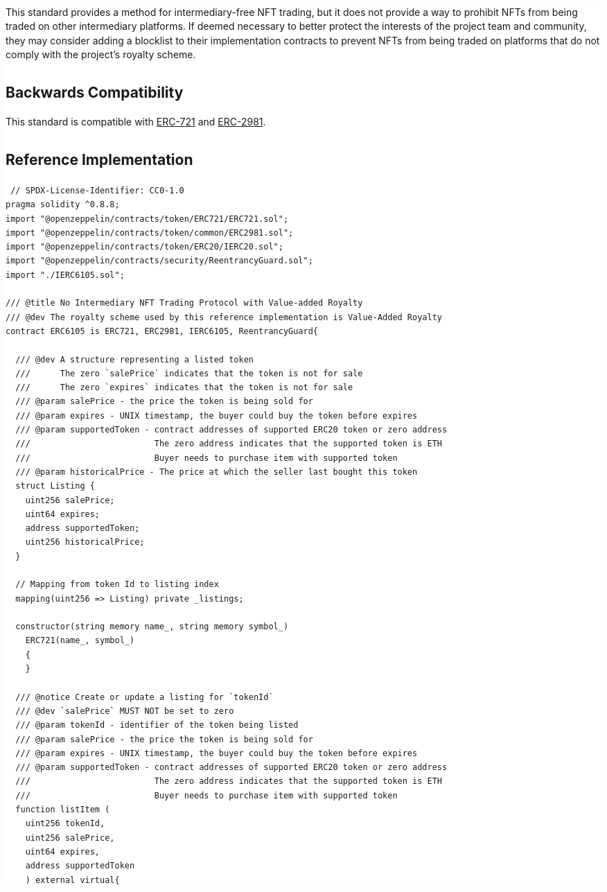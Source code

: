 This standard provides a method for intermediary-free NFT trading, but it does not provide a way to prohibit NFTs from being traded on other intermediary platforms. If deemed necessary to better protect the interests of the project team and community, they may consider adding a blocklist to their implementation contracts to prevent NFTs from being traded on platforms that do not comply with the project’s royalty scheme.

## Backwards Compatibility

This standard is compatible with [ERC-721](./eip-721.md) and [ERC-2981](./eip-2981.md).

## Reference Implementation

```solidity
 // SPDX-License-Identifier: CC0-1.0
pragma solidity ^0.8.8;
import "@openzeppelin/contracts/token/ERC721/ERC721.sol";
import "@openzeppelin/contracts/token/common/ERC2981.sol";
import "@openzeppelin/contracts/token/ERC20/IERC20.sol";
import "@openzeppelin/contracts/security/ReentrancyGuard.sol";
import "./IERC6105.sol";

/// @title No Intermediary NFT Trading Protocol with Value-added Royalty
/// @dev The royalty scheme used by this reference implementation is Value-Added Royalty
contract ERC6105 is ERC721, ERC2981, IERC6105, ReentrancyGuard{

  /// @dev A structure representing a listed token
  ///      The zero `salePrice` indicates that the token is not for sale
  ///      The zero `expires` indicates that the token is not for sale
  /// @param salePrice - the price the token is being sold for
  /// @param expires - UNIX timestamp, the buyer could buy the token before expires
  /// @param supportedToken - contract addresses of supported ERC20 token or zero address
  ///                         The zero address indicates that the supported token is ETH
  ///                         Buyer needs to purchase item with supported token
  /// @param historicalPrice - The price at which the seller last bought this token
  struct Listing {
    uint256 salePrice;
    uint64 expires;
    address supportedToken;
    uint256 historicalPrice;
  }

  // Mapping from token Id to listing index
  mapping(uint256 => Listing) private _listings;

  constructor(string memory name_, string memory symbol_)
    ERC721(name_, symbol_)
    {
    }

  /// @notice Create or update a listing for `tokenId`
  /// @dev `salePrice` MUST NOT be set to zero
  /// @param tokenId - identifier of the token being listed
  /// @param salePrice - the price the token is being sold for
  /// @param expires - UNIX timestamp, the buyer could buy the token before expires
  /// @param supportedToken - contract addresses of supported ERC20 token or zero address
  ///                         The zero address indicates that the supported token is ETH
  ///                         Buyer needs to purchase item with supported token
  function listItem (
    uint256 tokenId,
    uint256 salePrice,
    uint64 expires,
    address supportedToken
    ) external virtual{
```